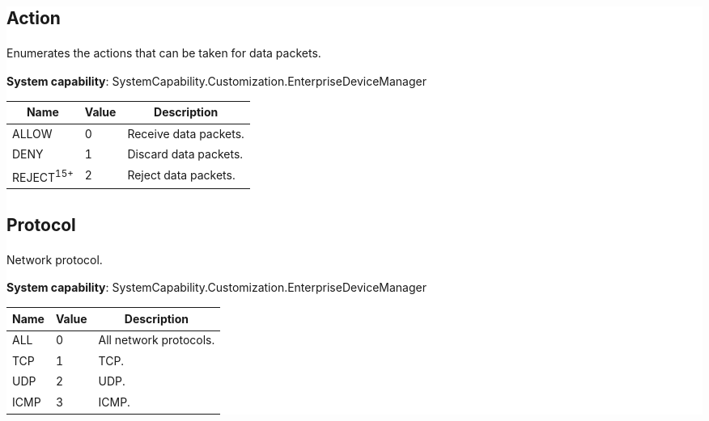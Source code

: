 ## Action

Enumerates the actions that can be taken for data packets.

**System capability**: SystemCapability.Customization.EnterpriseDeviceManager


| Name | Value  | Description        |
| ----- | ---- | ------------ |
| ALLOW | 0    | Receive data packets.|
| DENY  | 1    | Discard data packets.|
| REJECT<sup>15+</sup> | 2 | Reject data packets.|

## Protocol

Network protocol.

**System capability**: SystemCapability.Customization.EnterpriseDeviceManager


| Name| Value  | Description          |
| ---- | ---- | -------------- |
| ALL  | 0    | All network protocols.|
| TCP  | 1    | TCP. |
| UDP  | 2    | UDP. |
| ICMP | 3    | ICMP.|
